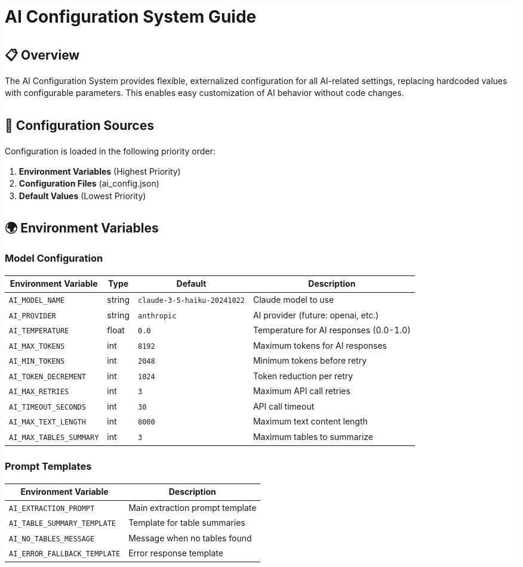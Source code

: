 # AI Configuration System Guide

## 📋 Overview

The AI Configuration System provides flexible, externalized configuration for all AI-related settings, replacing hardcoded values with configurable parameters. This enables easy customization of AI behavior without code changes.

## 🔧 Configuration Sources

Configuration is loaded in the following priority order:

1. **Environment Variables** (Highest Priority)
2. **Configuration Files** (ai_config.json)
3. **Default Values** (Lowest Priority)

## 🌍 Environment Variables

### Model Configuration

| Environment Variable | Type | Default | Description |
|---------------------|------|---------|-------------|
| `AI_MODEL_NAME` | string | `claude-3-5-haiku-20241022` | Claude model to use |
| `AI_PROVIDER` | string | `anthropic` | AI provider (future: openai, etc.) |
| `AI_TEMPERATURE` | float | `0.0` | Temperature for AI responses (0.0-1.0) |
| `AI_MAX_TOKENS` | int | `8192` | Maximum tokens for AI responses |
| `AI_MIN_TOKENS` | int | `2048` | Minimum tokens before retry |
| `AI_TOKEN_DECREMENT` | int | `1024` | Token reduction per retry |
| `AI_MAX_RETRIES` | int | `3` | Maximum API call retries |
| `AI_TIMEOUT_SECONDS` | int | `30` | API call timeout |
| `AI_MAX_TEXT_LENGTH` | int | `8000` | Maximum text content length |
| `AI_MAX_TABLES_SUMMARY` | int | `3` | Maximum tables to summarize |

### Prompt Templates

| Environment Variable | Description |
|---------------------|-------------|
| `AI_EXTRACTION_PROMPT` | Main extraction prompt template |
| `AI_TABLE_SUMMARY_TEMPLATE` | Template for table summaries |
| `AI_NO_TABLES_MESSAGE` | Message when no tables found |
| `AI_ERROR_FALLBACK_TEMPLATE` | Error response template |
